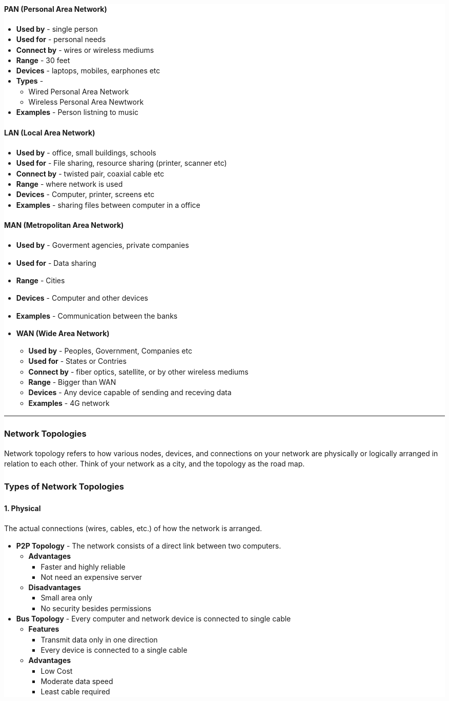 #### PAN (Personal Area Network)

- **Used by** - single person
- **Used for** - personal needs
- **Connect by** - wires or wireless mediums
- **Range** - 30 feet
- **Devices** - laptops, mobiles, earphones etc
- **Types** -
  - Wired Personal Area Network
  - Wireless Personal Area Newtwork
- **Examples** - Person listning to music

#### LAN (Local Area Network)

- **Used by** - office, small buildings, schools
- **Used for** - File sharing, resource sharing (printer, scanner etc)
- **Connect by** - twisted pair, coaxial cable etc
- **Range** - where network is used
- **Devices** - Computer, printer, screens etc
- **Examples** - sharing files between computer in a office

#### MAN (Metropolitan Area Network)

- **Used by** - Goverment agencies, private companies
- **Used for** - Data sharing
- **Range** - Cities
- **Devices** - Computer and other devices
- **Examples** - Communication between the banks

- **WAN (Wide Area Network)**
  - **Used by** - Peoples, Government, Companies etc
  - **Used for** - States or Contries
  - **Connect by** - fiber optics, satellite, or by other wireless mediums
  - **Range** - Bigger than WAN
  - **Devices** - Any device capable of sending and receving data
  - **Examples** - 4G network

---

### Network Topologies

Network topology refers to how various nodes, devices, and connections on your network are physically or logically arranged in relation to each other. Think of your network as a city, and the topology as the road map.

### Types of Network Topologies

#### 1. Physical

The actual connections (wires, cables, etc.) of how the network is arranged.

- **P2P Topology** - The network consists of a direct link between two computers.
  - **Advantages**
    - Faster and highly reliable
    - Not need an expensive server
  - **Disadvantages**
    - Small area only
    - No security besides permissions
- **Bus Topology** - Every computer and network device is connected to single cable
  - **Features**
    - Transmit data only in one direction
    - Every device is connected to a single cable
  - **Advantages**
    - Low Cost
    - Moderate data speed
    - Least cable required